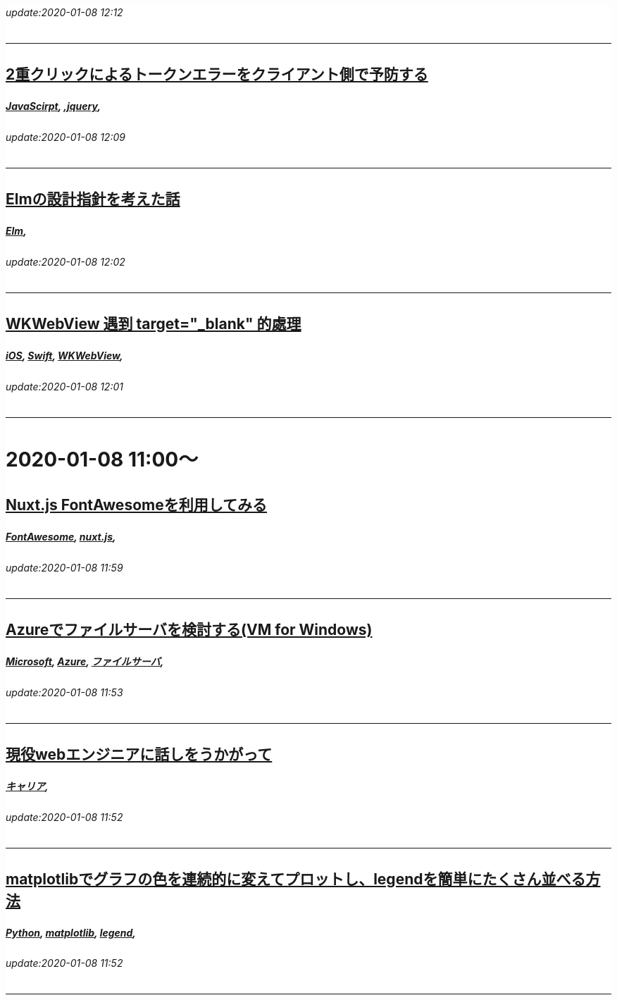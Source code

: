 ###### update:2020-01-08 12:12
---
## [2重クリックによるトークンエラーをクライアント側で予防する](https://qiita.com/isystk/items/91dd1133cf591d28f079)
##### [JavaScirpt](https://qiita.com/tags/JavaScirpt), [,jquery](https://qiita.com/tags/,jquery), 
###### update:2020-01-08 12:09
---
## [Elmの設計指針を考えた話](https://qiita.com/aimy-07/items/ab74052a96f2db582f27)
##### [Elm](https://qiita.com/tags/Elm), 
###### update:2020-01-08 12:02
---
## [WKWebView 遇到 target="_blank" 的處理](https://qiita.com/vc7/items/90bd7da89aee54936bfd)
##### [iOS](https://qiita.com/tags/iOS), [Swift](https://qiita.com/tags/Swift), [WKWebView](https://qiita.com/tags/WKWebView), 
###### update:2020-01-08 12:01
---




# 2020-01-08 11:00～
## [Nuxt.js FontAwesomeを利用してみる](https://qiita.com/yoshi0518/items/170eff4f490156fa3809)
##### [FontAwesome](https://qiita.com/tags/FontAwesome), [nuxt.js](https://qiita.com/tags/nuxt.js), 
###### update:2020-01-08 11:59
---
## [Azureでファイルサーバを検討する(VM for Windows)](https://qiita.com/kc-Dream/items/b4f54f57a3465fb98b72)
##### [Microsoft](https://qiita.com/tags/Microsoft), [Azure](https://qiita.com/tags/Azure), [ファイルサーバ](https://qiita.com/tags/ファイルサーバ), 
###### update:2020-01-08 11:53
---
## [現役webエンジニアに話しをうかがって](https://qiita.com/ibarakishiminn/items/00e39905df7f15726f5c)
##### [キャリア](https://qiita.com/tags/キャリア), 
###### update:2020-01-08 11:52
---
## [matplotlibでグラフの色を連続的に変えてプロットし、legendを簡単にたくさん並べる方法](https://qiita.com/yamadasuzaku/items/ee4a1dbdb609a07a4b97)
##### [Python](https://qiita.com/tags/Python), [matplotlib](https://qiita.com/tags/matplotlib), [legend](https://qiita.com/tags/legend), 
###### update:2020-01-08 11:52
---